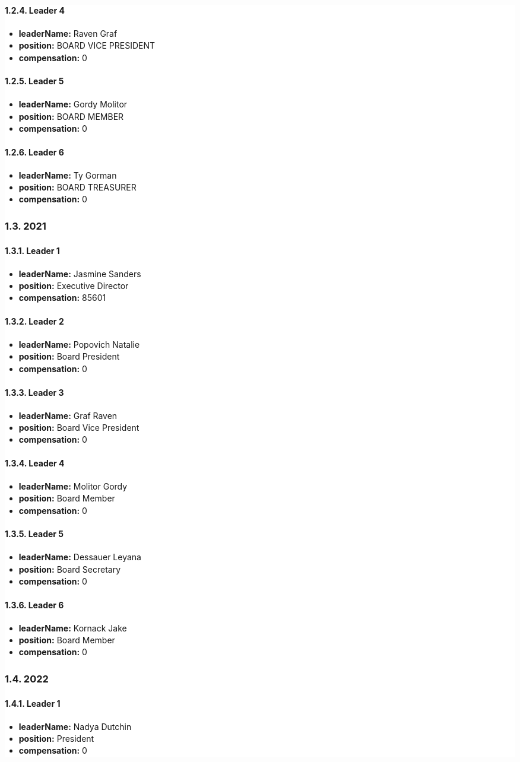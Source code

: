 #### 1.2.4. Leader 4
- **leaderName:** Raven Graf
- **position:** BOARD VICE PRESIDENT
- **compensation:** 0

#### 1.2.5. Leader 5
- **leaderName:** Gordy Molitor
- **position:** BOARD MEMBER
- **compensation:** 0

#### 1.2.6. Leader 6
- **leaderName:** Ty Gorman
- **position:** BOARD TREASURER
- **compensation:** 0

### 1.3. 2021
#### 1.3.1. Leader 1
- **leaderName:** Jasmine Sanders
- **position:** Executive Director
- **compensation:** 85601

#### 1.3.2. Leader 2
- **leaderName:** Popovich Natalie
- **position:** Board President
- **compensation:** 0

#### 1.3.3. Leader 3
- **leaderName:** Graf Raven
- **position:** Board Vice President
- **compensation:** 0

#### 1.3.4. Leader 4
- **leaderName:** Molitor Gordy
- **position:** Board Member
- **compensation:** 0

#### 1.3.5. Leader 5
- **leaderName:** Dessauer Leyana
- **position:** Board Secretary
- **compensation:** 0

#### 1.3.6. Leader 6
- **leaderName:** Kornack Jake
- **position:** Board Member
- **compensation:** 0

### 1.4. 2022
#### 1.4.1. Leader 1
- **leaderName:** Nadya Dutchin
- **position:** President
- **compensation:** 0
